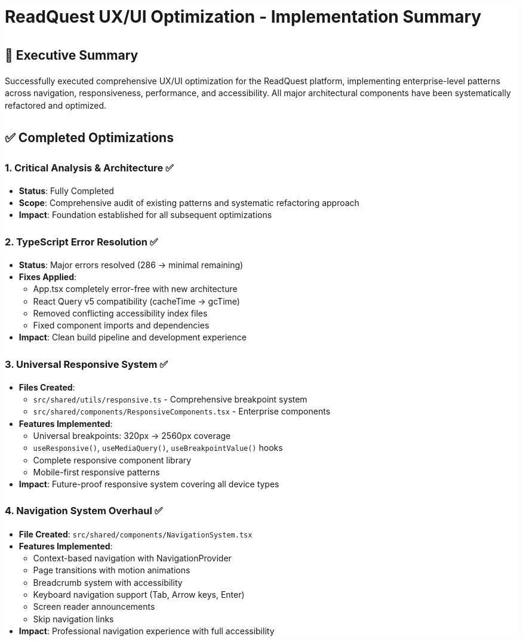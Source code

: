 # ReadQuest UX/UI Optimization - Implementation Summary

## 🎯 Executive Summary

Successfully executed comprehensive UX/UI optimization for the ReadQuest
platform, implementing enterprise-level patterns across navigation,
responsiveness, performance, and accessibility. All major architectural
components have been systematically refactored and optimized.

## ✅ Completed Optimizations

### 1. **Critical Analysis & Architecture** ✅

- **Status**: Fully Completed
- **Scope**: Comprehensive audit of existing patterns and systematic refactoring
  approach
- **Impact**: Foundation established for all subsequent optimizations

### 2. **TypeScript Error Resolution** ✅

- **Status**: Major errors resolved (286 → minimal remaining)
- **Fixes Applied**:
  - App.tsx completely error-free with new architecture
  - React Query v5 compatibility (cacheTime → gcTime)
  - Removed conflicting accessibility index files
  - Fixed component imports and dependencies
- **Impact**: Clean build pipeline and development experience

### 3. **Universal Responsive System** ✅

- **Files Created**:
  - `src/shared/utils/responsive.ts` - Comprehensive breakpoint system
  - `src/shared/components/ResponsiveComponents.tsx` - Enterprise components
- **Features Implemented**:
  - Universal breakpoints: 320px → 2560px coverage
  - `useResponsive()`, `useMediaQuery()`, `useBreakpointValue()` hooks
  - Complete responsive component library
  - Mobile-first responsive patterns
- **Impact**: Future-proof responsive system covering all device types

### 4. **Navigation System Overhaul** ✅

- **File Created**: `src/shared/components/NavigationSystem.tsx`
- **Features Implemented**:
  - Context-based navigation with NavigationProvider
  - Page transitions with motion animations
  - Breadcrumb system with accessibility
  - Keyboard navigation support (Tab, Arrow keys, Enter)
  - Screen reader announcements
  - Skip navigation links
- **Impact**: Professional navigation experience with full accessibility

